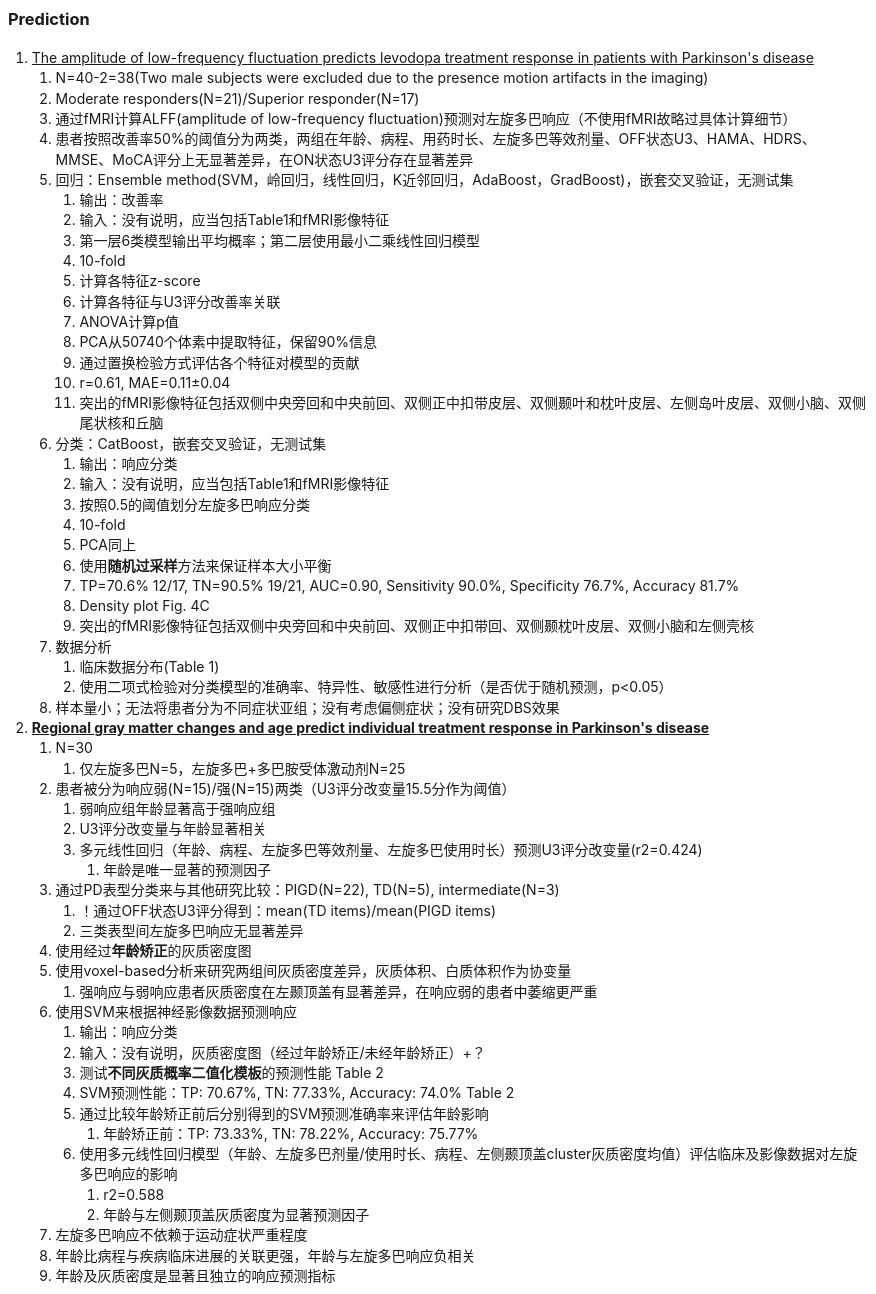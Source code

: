 ### Prediction

1. [The amplitude of low-frequency fluctuation predicts levodopa treatment response in patients with Parkinson's disease](https://doi.org/10.1016/j.parkreldis.2021.10.003)
   1. N=40-2=38(Two male subjects were excluded due to the presence motion artifacts in the imaging)
   2. Moderate responders(N=21)/Superior responder(N=17)
   3. 通过fMRI计算ALFF(amplitude of low-frequency fluctuation)预测对左旋多巴响应（不使用fMRI故略过具体计算细节）
   4. 患者按照改善率50%的阈值分为两类，两组在年龄、病程、用药时长、左旋多巴等效剂量、OFF状态U3、HAMA、HDRS、MMSE、MoCA评分上无显著差异，在ON状态U3评分存在显著差异
   5. 回归：Ensemble method(SVM，岭回归，线性回归，K近邻回归，AdaBoost，GradBoost)，嵌套交叉验证，无测试集
      1. 输出：改善率
      2. 输入：没有说明，应当包括Table1和fMRI影像特征
      3. 第一层6类模型输出平均概率；第二层使用最小二乘线性回归模型
      4. 10-fold
      5. 计算各特征z-score
      6. 计算各特征与U3评分改善率关联
      7. ANOVA计算p值
      8. PCA从50740个体素中提取特征，保留90%信息
      9. 通过置换检验方式评估各个特征对模型的贡献
      10. r=0.61, MAE=0.11±0.04
      11. 突出的fMRI影像特征包括双侧中央旁回和中央前回、双侧正中扣带皮层、双侧颞叶和枕叶皮层、左侧岛叶皮层、双侧小脑、双侧尾状核和丘脑
   6. 分类：CatBoost，嵌套交叉验证，无测试集
      1. 输出：响应分类
      2. 输入：没有说明，应当包括Table1和fMRI影像特征
      3. 按照0.5的阈值划分左旋多巴响应分类
      4. 10-fold
      5. PCA同上
      6. 使用**随机过采样**方法来保证样本大小平衡
      7. TP=70.6% 12/17, TN=90.5% 19/21, AUC=0.90, Sensitivity 90.0%, Specificity 76.7%, Accuracy 81.7%
      8. Density plot Fig. 4C
      9. 突出的fMRI影像特征包括双侧中央旁回和中央前回、双侧正中扣带回、双侧颞枕叶皮层、双侧小脑和左侧壳核
   7. 数据分析
      1. 临床数据分布(Table 1)
      2. 使用二项式检验对分类模型的准确率、特异性、敏感性进行分析（是否优于随机预测，p<0.05）
   8. 样本量小；无法将患者分为不同症状亚组；没有考虑偏侧症状；没有研究DBS效果
2. **[Regional gray matter changes and age predict individual treatment response in Parkinson's disease](https://doi.org/10.1016/j.nicl.2018.101636)**
   1. N=30
      1. 仅左旋多巴N=5，左旋多巴+多巴胺受体激动剂N=25
   2. 患者被分为响应弱(N=15)/强(N=15)两类（U3评分改变量15.5分作为阈值）
      1. 弱响应组年龄显著高于强响应组
      2. U3评分改变量与年龄显著相关
      3. 多元线性回归（年龄、病程、左旋多巴等效剂量、左旋多巴使用时长）预测U3评分改变量(r2=0.424)
         1. 年龄是唯一显著的预测因子
   3. 通过PD表型分类来与其他研究比较：PIGD(N=22), TD(N=5), intermediate(N=3)
      1. ！通过OFF状态U3评分得到：mean(TD items)/mean(PIGD items)
      2. 三类表型间左旋多巴响应无显著差异
   4. 使用经过**年龄矫正**的灰质密度图
   5. 使用voxel-based分析来研究两组间灰质密度差异，灰质体积、白质体积作为协变量
      1. 强响应与弱响应患者灰质密度在左颞顶盖有显著差异，在响应弱的患者中萎缩更严重
   6. 使用SVM来根据神经影像数据预测响应
      1. 输出：响应分类
      2. 输入：没有说明，灰质密度图（经过年龄矫正/未经年龄矫正）+？
      3. 测试**不同灰质概率二值化模板**的预测性能 Table 2
      4. SVM预测性能：TP: 70.67%, TN: 77.33%, Accuracy: 74.0% Table 2
      5. 通过比较年龄矫正前后分别得到的SVM预测准确率来评估年龄影响
         1. 年龄矫正前：TP: 73.33%, TN: 78.22%, Accuracy: 75.77%
      6. 使用多元线性回归模型（年龄、左旋多巴剂量/使用时长、病程、左侧颞顶盖cluster灰质密度均值）评估临床及影像数据对左旋多巴响应的影响
         1. r2=0.588
         2. 年龄与左侧颞顶盖灰质密度为显著预测因子
   7. 左旋多巴响应不依赖于运动症状严重程度
   8. 年龄比病程与疾病临床进展的关联更强，年龄与左旋多巴响应负相关
   9. 年龄及灰质密度是显著且独立的响应预测指标